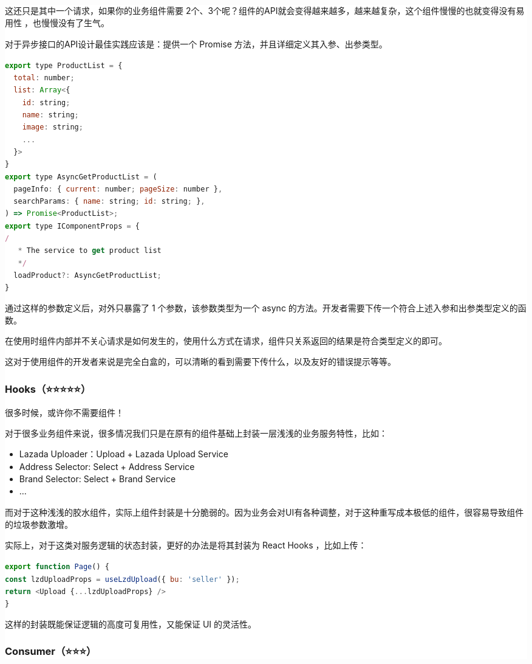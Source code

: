这还只是其中一个请求，如果你的业务组件需要 2个、3个呢？组件的API就会变得越来越多，越来越复杂，这个组件慢慢的也就变得没有易用性 ，也慢慢没有了生气。

对于异步接口的API设计最佳实践应该是：提供一个 Promise 方法，并且详细定义其入参、出参类型。

```javascript
export type ProductList = {
  total: number;
  list: Array<{
    id: string;
    name: string;
    image: string;
    ...
  }>
}
export type AsyncGetProductList = (
  pageInfo: { current: number; pageSize: number },
  searchParams: { name: string; id: string; },
) => Promise<ProductList>;
export type IComponentProps = {
/
   * The service to get product list
   */
  loadProduct?: AsyncGetProductList;
}
```

通过这样的参数定义后，对外只暴露了 1 个参数，该参数类型为一个 async 的方法。开发者需要下传一个符合上述入参和出参类型定义的函数。

在使用时组件内部并不关心请求是如何发生的，使用什么方式在请求，组件只关系返回的结果是符合类型定义的即可。

这对于使用组件的开发者来说是完全白盒的，可以清晰的看到需要下传什么，以及友好的错误提示等等。

### Hooks（⭐️⭐️⭐️⭐️⭐️）

很多时候，或许你不需要组件！

对于很多业务组件来说，很多情况我们只是在原有的组件基础上封装一层浅浅的业务服务特性，比如：

- Lazada Uploader：Upload + Lazada Upload Service
- Address Selector: Select + Address Service
- Brand Selector: Select + Brand Service
- ...

而对于这种浅浅的胶水组件，实际上组件封装是十分脆弱的。因为业务会对UI有各种调整，对于这种重写成本极低的组件，很容易导致组件的垃圾参数激增。

实际上，对于这类对服务逻辑的状态封装，更好的办法是将其封装为 React Hooks ，比如上传：

```javascript
export function Page() {
const lzdUploadProps = useLzdUpload({ bu: 'seller' });
return <Upload {...lzdUploadProps} />
}
```

这样的封装既能保证逻辑的高度可复用性，又能保证 UI 的灵活性。

### Consumer（⭐️⭐️⭐️）
